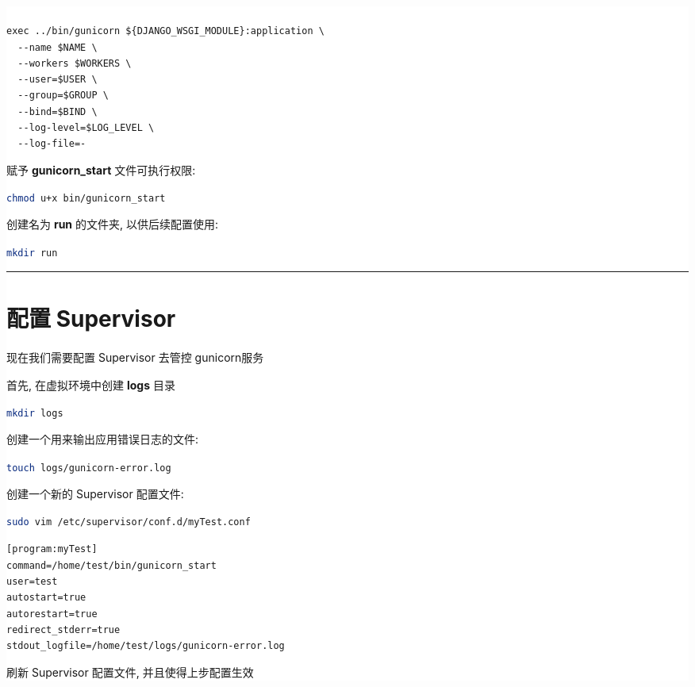 ``` code /home/test/bingunicorn_start

exec ../bin/gunicorn ${DJANGO_WSGI_MODULE}:application \
  --name $NAME \
  --workers $WORKERS \
  --user=$USER \
  --group=$GROUP \
  --bind=$BIND \
  --log-level=$LOG_LEVEL \
  --log-file=-
```

赋予 **gunicorn_start** 文件可执行权限:

``` bash
chmod u+x bin/gunicorn_start
```

创建名为 **run** 的文件夹, 以供后续配置使用:

``` bash
mkdir run
```

-----------------------------------

# 配置 Supervisor
现在我们需要配置 Supervisor 去管控 gunicorn服务

首先, 在虚拟环境中创建 **logs** 目录

``` bash
mkdir logs
```

创建一个用来输出应用错误日志的文件:

``` bash
touch logs/gunicorn-error.log
```

创建一个新的 Supervisor 配置文件:

``` bash
sudo vim /etc/supervisor/conf.d/myTest.conf
```

``` code /etc/supervisor/conf.d/myTest.conf
[program:myTest]
command=/home/test/bin/gunicorn_start
user=test
autostart=true
autorestart=true
redirect_stderr=true
stdout_logfile=/home/test/logs/gunicorn-error.log
```

刷新 Supervisor 配置文件, 并且使得上步配置生效
